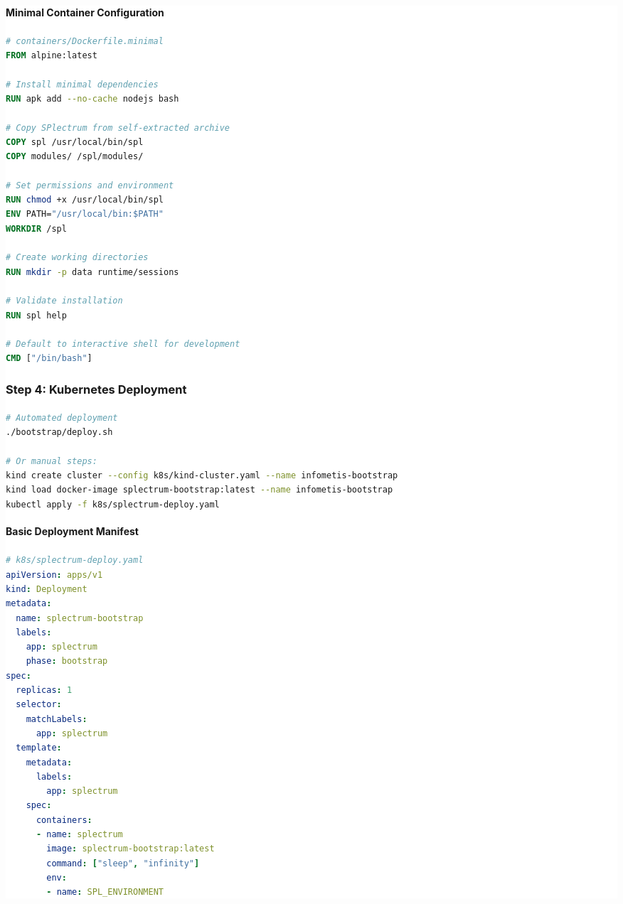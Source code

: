 #### Minimal Container Configuration
```dockerfile
# containers/Dockerfile.minimal
FROM alpine:latest

# Install minimal dependencies
RUN apk add --no-cache nodejs bash

# Copy SPlectrum from self-extracted archive
COPY spl /usr/local/bin/spl
COPY modules/ /spl/modules/

# Set permissions and environment
RUN chmod +x /usr/local/bin/spl
ENV PATH="/usr/local/bin:$PATH"
WORKDIR /spl

# Create working directories
RUN mkdir -p data runtime/sessions

# Validate installation
RUN spl help

# Default to interactive shell for development
CMD ["/bin/bash"]
```

### Step 4: Kubernetes Deployment
```bash
# Automated deployment
./bootstrap/deploy.sh

# Or manual steps:
kind create cluster --config k8s/kind-cluster.yaml --name infometis-bootstrap
kind load docker-image splectrum-bootstrap:latest --name infometis-bootstrap
kubectl apply -f k8s/splectrum-deploy.yaml
```

#### Basic Deployment Manifest
```yaml
# k8s/splectrum-deploy.yaml
apiVersion: apps/v1
kind: Deployment
metadata:
  name: splectrum-bootstrap
  labels:
    app: splectrum
    phase: bootstrap
spec:
  replicas: 1
  selector:
    matchLabels:
      app: splectrum
  template:
    metadata:
      labels:
        app: splectrum
    spec:
      containers:
      - name: splectrum
        image: splectrum-bootstrap:latest
        command: ["sleep", "infinity"]
        env:
        - name: SPL_ENVIRONMENT
```